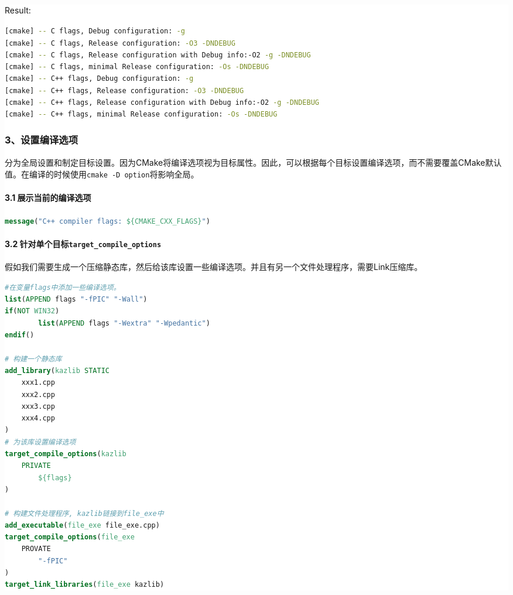 Result:

```bash
[cmake] -- C flags, Debug configuration: -g
[cmake] -- C flags, Release configuration: -O3 -DNDEBUG
[cmake] -- C flags, Release configuration with Debug info:-O2 -g -DNDEBUG
[cmake] -- C flags, minimal Release configuration: -Os -DNDEBUG
[cmake] -- C++ flags, Debug configuration: -g
[cmake] -- C++ flags, Release configuration: -O3 -DNDEBUG
[cmake] -- C++ flags, Release configuration with Debug info:-O2 -g -DNDEBUG
[cmake] -- C++ flags, minimal Release configuration: -Os -DNDEBUG
```

### 3、设置编译选项

分为全局设置和制定目标设置。因为CMake将编译选项视为目标属性。因此，可以根据每个目标设置编译选项，而不需要覆盖CMake默认值。在编译的时候使用`cmake -D option`将影响全局。

#### 3.1 展示当前的编译选项

```cmake
message("C++ compiler flags: ${CMAKE_CXX_FLAGS}")
```

#### 3.2 针对单个目标`target_compile_options`

假如我们需要生成一个压缩静态库，然后给该库设置一些编译选项。并且有另一个文件处理程序，需要Link压缩库。

```cmake
#在变量flags中添加一些编译选项。
list(APPEND flags "-fPIC" "-Wall")
if(NOT WIN32)
		list(APPEND flags "-Wextra" "-Wpedantic")
endif()

# 构建一个静态库
add_library(kazlib STATIC
	xxx1.cpp
	xxx2.cpp
	xxx3.cpp
	xxx4.cpp
)
# 为该库设置编译选项
target_compile_options(kazlib
	PRIVATE
		${flags}
)

# 构建文件处理程序, kazlib链接到file_exe中
add_executable(file_exe file_exe.cpp)
target_compile_options(file_exe
	PROVATE
		"-fPIC"
)
target_link_libraries(file_exe kazlib)
```
